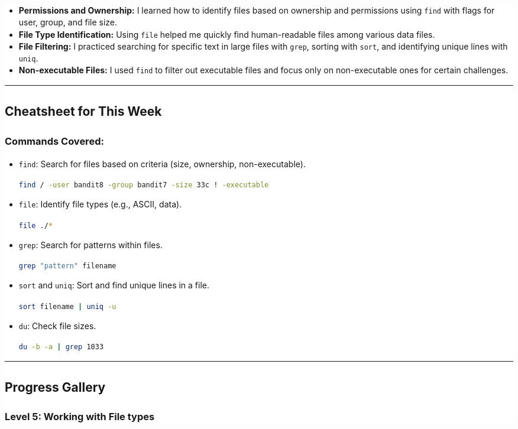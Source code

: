 - **Permissions and Ownership:** I learned how to identify files based on ownership and permissions using `find` with flags for user, group, and file size.
- **File Type Identification:** Using `file` helped me quickly find human-readable files among various data files.
- **File Filtering:** I practiced searching for specific text in large files with `grep`, sorting with `sort`, and identifying unique lines with `uniq`.
- **Non-executable Files:** I used `find` to filter out executable files and focus only on non-executable ones for certain challenges.

---

## Cheatsheet for This Week

### **Commands Covered:**
- `find`: Search for files based on criteria (size, ownership, non-executable).
  ```bash
  find / -user bandit8 -group bandit7 -size 33c ! -executable
  ```
- `file`: Identify file types (e.g., ASCII, data).
  ```bash
  file ./*
  ```
- `grep`: Search for patterns within files.
  ```bash
  grep "pattern" filename
  ```
- `sort` and `uniq`: Sort and find unique lines in a file.
  ```bash
  sort filename | uniq -u
  ```
- `du`: Check file sizes.
  ```bash
  du -b -a | grep 1033
  ```
---

## Progress Gallery

### **Level 5: Working with File types**